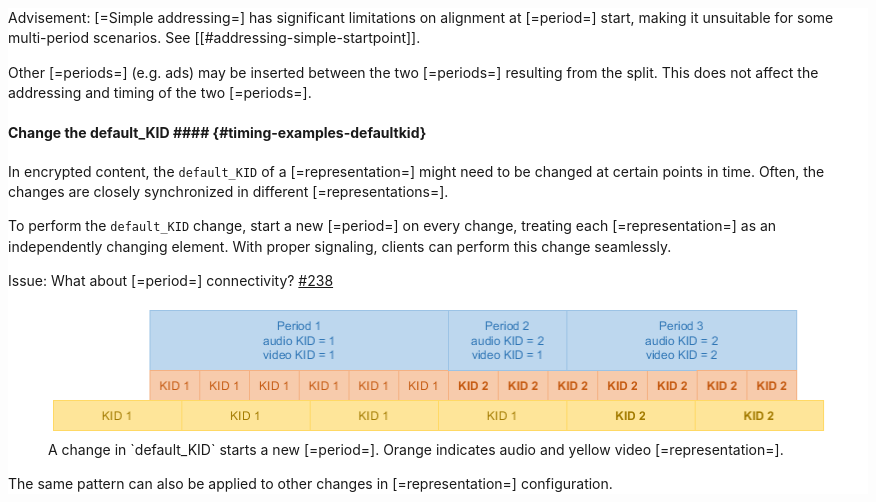 Advisement: [=Simple addressing=] has significant limitations on alignment at [=period=] start, making it unsuitable for some multi-period scenarios. See [[#addressing-simple-startpoint]].

Other [=periods=] (e.g. ads) may be inserted between the two [=periods=] resulting from the split. This does not affect the addressing and timing of the two [=periods=].

#### Change the default_KID #### {#timing-examples-defaultkid}

In encrypted content, the `default_KID` of a [=representation=] might need to be changed at certain points in time. Often, the changes are closely synchronized in different [=representations=].

To perform the `default_KID` change, start a new [=period=] on every change, treating each [=representation=] as an independently changing element. With proper signaling, clients can perform this change seamlessly.

Issue: What about [=period=] connectivity? [#238](https://github.com/Dash-Industry-Forum/DASH-IF-IOP/issues/238)

<figure>
	<img src="Images/Timing/KID change.png" />
	<figcaption>A change in `default_KID` starts a new [=period=]. Orange indicates audio and yellow video [=representation=].</figcaption>
</figure>

The same pattern can also be applied to other changes in [=representation=] configuration.